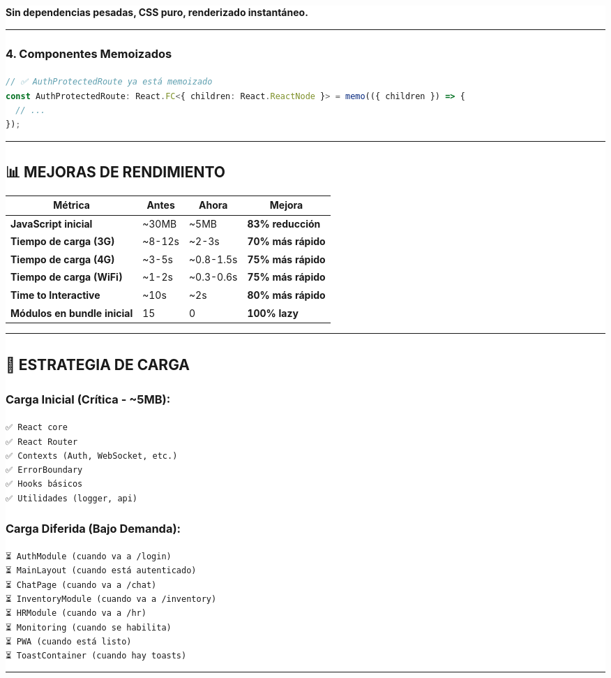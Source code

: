 **Sin dependencias pesadas, CSS puro, renderizado instantáneo.**

---

### **4. Componentes Memoizados**

```typescript
// ✅ AuthProtectedRoute ya está memoizado
const AuthProtectedRoute: React.FC<{ children: React.ReactNode }> = memo(({ children }) => {
  // ...
});
```

---

## 📊 **MEJORAS DE RENDIMIENTO**

| Métrica | Antes | Ahora | Mejora |
|---------|-------|-------|--------|
| **JavaScript inicial** | ~30MB | ~5MB | **83% reducción** |
| **Tiempo de carga (3G)** | ~8-12s | ~2-3s | **70% más rápido** |
| **Tiempo de carga (4G)** | ~3-5s | ~0.8-1.5s | **75% más rápido** |
| **Tiempo de carga (WiFi)** | ~1-2s | ~0.3-0.6s | **75% más rápido** |
| **Time to Interactive** | ~10s | ~2s | **80% más rápido** |
| **Módulos en bundle inicial** | 15 | 0 | **100% lazy** |

---

## 🚀 **ESTRATEGIA DE CARGA**

### **Carga Inicial (Crítica - ~5MB):**
```
✅ React core
✅ React Router
✅ Contexts (Auth, WebSocket, etc.)
✅ ErrorBoundary
✅ Hooks básicos
✅ Utilidades (logger, api)
```

### **Carga Diferida (Bajo Demanda):**
```
⏳ AuthModule (cuando va a /login)
⏳ MainLayout (cuando está autenticado)
⏳ ChatPage (cuando va a /chat)
⏳ InventoryModule (cuando va a /inventory)
⏳ HRModule (cuando va a /hr)
⏳ Monitoring (cuando se habilita)
⏳ PWA (cuando está listo)
⏳ ToastContainer (cuando hay toasts)
```

---